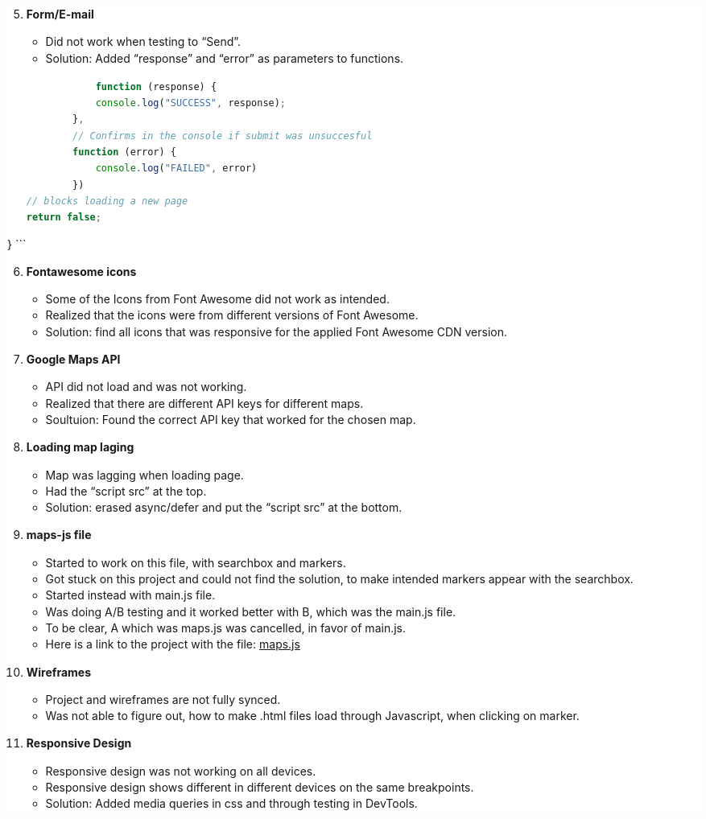 5. __Form/E-mail__
    - Did not work when testing to “Send”.
    - Solution: Added “response” and “error” as parameters to functions.

    ``` javascript
                function (response) {
                console.log("SUCCESS", response);
            },
            // Confirms in the console if submit was unsuccesful
            function (error) {
                console.log("FAILED", error)
            })
    // blocks loading a new page
    return false;
}
    ```

6. __Fontawesome icons__
    - Some of the Icons from Font Awesome did not work as intended. 
    - Realized that the icons were from different versions of Font Awesome. 
    - Solution: find all icons that was responsive for the applied Font Awesome CDN version. 

7. __Google Maps API__
    - API did not load and was not working.
    - Realized that there are different API keys for different maps.
    - Soultuion: Found the correct API key that worked for the chosen map.

8. __Loading map laging__
    - Map was lagging when loading page.
    - Had the “script src” at the top.
    - Solution: erased async/defer and put the “script src” at the bottom.

9. __maps-js file__
    - Started to work on this file, with searchbox and markers.
    - Got stuck on this project and could not find the solution, to make intended markers appear with the searchbox.
    - Started instead with main.js file. 
    - Was doing A/B testing and it worked better with B, which was the main.js file. 
    - To be clear, A which was maps.js was cancelled, in favor of main.js.
    - Here is a link to the project with the file: [maps.js](https://github.com/Sebastian-Torres-Matrix/Travelum/blob/master/assets/js/maps.js)

10. __Wireframes__
    - Project and wireframes are not fully synced.
    - Was not able to figure out, how to make .html files load through Javascript, when clicking on marker. 

11. __Responsive Design__
    - Responsive design was not working on all devices.
    - Responsive design shows different in different devices on the same breakpoints.
    - Solution: Added media queries in css and through testing in DevTools. 
